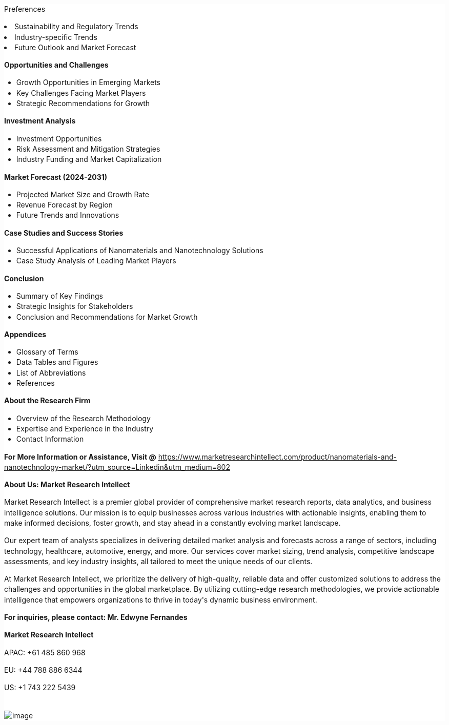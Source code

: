 Preferences</li><li>Sustainability and Regulatory Trends</li><li>Industry-specific Trends</li><li>Future Outlook and Market Forecast</li></ul><p><strong>Opportunities and Challenges</strong></p><ul><li>Growth Opportunities in Emerging Markets</li><li>Key Challenges Facing Market Players</li><li>Strategic Recommendations for Growth</li></ul><p><strong>Investment Analysis</strong></p><ul><li>Investment Opportunities</li><li>Risk Assessment and Mitigation Strategies</li><li>Industry Funding and Market Capitalization</li></ul><p><strong>Market Forecast (2024-2031)</strong></p><ul><li>Projected Market Size and Growth Rate</li><li>Revenue Forecast by Region</li><li>Future Trends and Innovations</li></ul><p><strong>Case Studies and Success Stories</strong></p><ul><li>Successful Applications of Nanomaterials and Nanotechnology Solutions</li><li>Case Study Analysis of Leading Market Players</li></ul><p><strong>Conclusion</strong></p><ul><li>Summary of Key Findings</li><li>Strategic Insights for Stakeholders</li><li>Conclusion and Recommendations for Market Growth</li></ul><p><strong>Appendices</strong></p><ul><li>Glossary of Terms</li><li>Data Tables and Figures</li><li>List of Abbreviations</li><li>References</li></ul><p><strong>About the Research Firm</strong></p><ul><li>Overview of the Research Methodology</li><li>Expertise and Experience in the Industry</li><li>Contact Information</li></ul></div><div class="article-main__content" data-test-id="publishing-text-block"><p><span class="font-[700]"><strong>For More Information or Assistance, Visit @</strong>&nbsp;<a href="https://www.marketresearchintellect.com/product/nanomaterials-and-nanotechnology-market/?utm_source=Linkedin&utm_medium=802">https://www.marketresearchintellect.com/product/nanomaterials-and-nanotechnology-market/?utm_source=Linkedin&utm_medium=802</a></span></p><p><strong>About Us: Market Research Intellect</strong></p><p>Market Research Intellect is a premier global provider of comprehensive market research reports, data analytics, and business intelligence solutions. Our mission is to equip businesses across various industries with actionable insights, enabling them to make informed decisions, foster growth, and stay ahead in a constantly evolving market landscape.</p><p>Our expert team of analysts specializes in delivering detailed market analysis and forecasts across a range of sectors, including technology, healthcare, automotive, energy, and more. Our services cover market sizing, trend analysis, competitive landscape assessments, and key industry insights, all tailored to meet the unique needs of our clients.</p><p>At Market Research Intellect, we prioritize the delivery of high-quality, reliable data and offer customized solutions to address the challenges and opportunities in the global marketplace. By utilizing cutting-edge research methodologies, we provide actionable intelligence that empowers organizations to thrive in today's dynamic business environment.</p><p><strong>For inquiries, please contact: Mr. Edwyne Fernandes</strong></p><p><strong>Market Research Intellect</strong></p><p>APAC: +61 485 860 968</p><p>EU: +44 788 886 6344</p><p>US: +1 743 222 5439</p></div><div class="article-main__content" data-test-id="publishing-text-block">&nbsp;</div>
![image](https://github.com/user-attachments/assets/3049f86a-0103-49b1-b28c-f91efa2019de)
